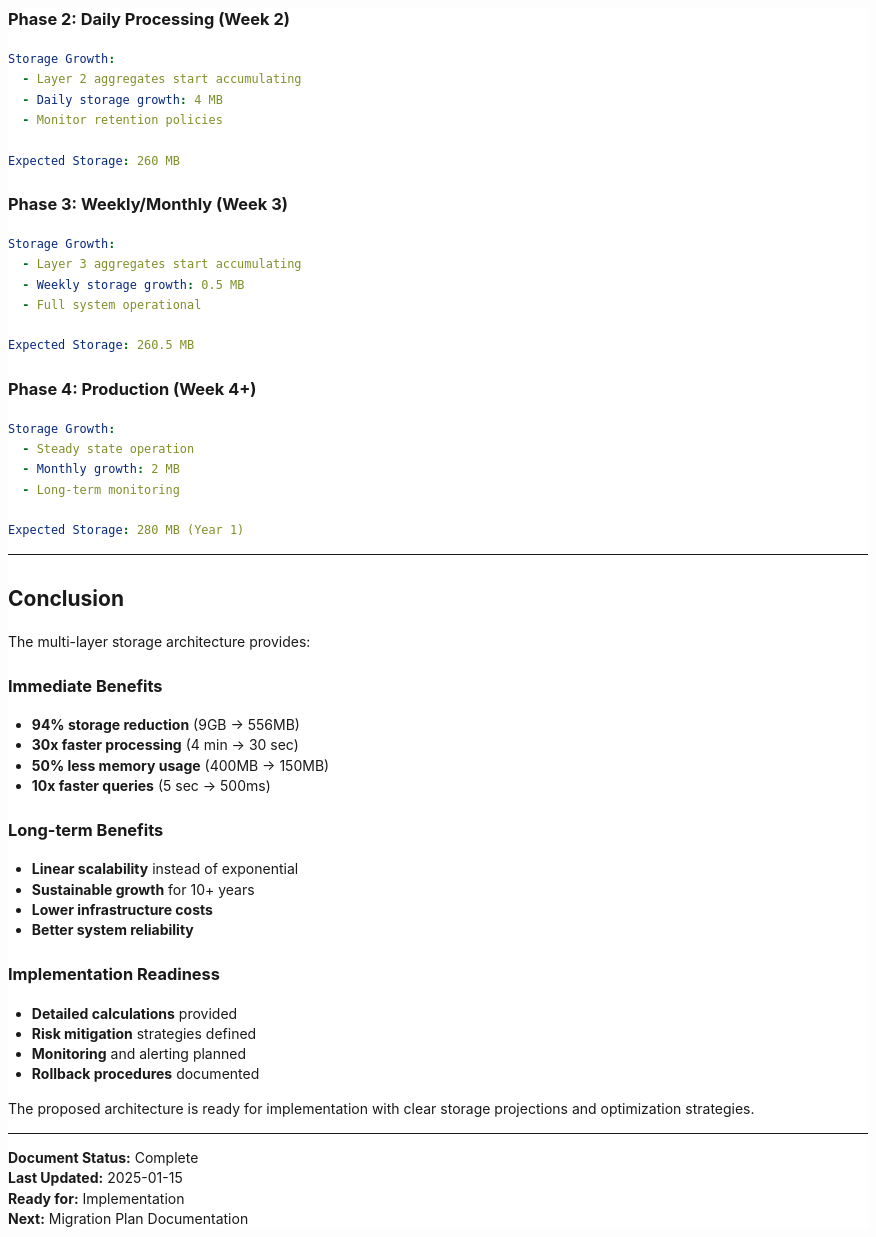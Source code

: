 ### Phase 2: Daily Processing (Week 2)
```yaml
Storage Growth:
  - Layer 2 aggregates start accumulating
  - Daily storage growth: 4 MB
  - Monitor retention policies

Expected Storage: 260 MB
```

### Phase 3: Weekly/Monthly (Week 3)
```yaml
Storage Growth:
  - Layer 3 aggregates start accumulating
  - Weekly storage growth: 0.5 MB
  - Full system operational

Expected Storage: 260.5 MB
```

### Phase 4: Production (Week 4+)
```yaml
Storage Growth:
  - Steady state operation
  - Monthly growth: 2 MB
  - Long-term monitoring

Expected Storage: 280 MB (Year 1)
```

---

## Conclusion

The multi-layer storage architecture provides:

### Immediate Benefits
- **94% storage reduction** (9GB → 556MB)
- **30x faster processing** (4 min → 30 sec)
- **50% less memory usage** (400MB → 150MB)
- **10x faster queries** (5 sec → 500ms)

### Long-term Benefits
- **Linear scalability** instead of exponential
- **Sustainable growth** for 10+ years
- **Lower infrastructure costs**
- **Better system reliability**

### Implementation Readiness
- **Detailed calculations** provided
- **Risk mitigation** strategies defined
- **Monitoring** and alerting planned
- **Rollback procedures** documented

The proposed architecture is ready for implementation with clear storage projections and optimization strategies.

---

**Document Status:** Complete  
**Last Updated:** 2025-01-15  
**Ready for:** Implementation  
**Next:** Migration Plan Documentation
